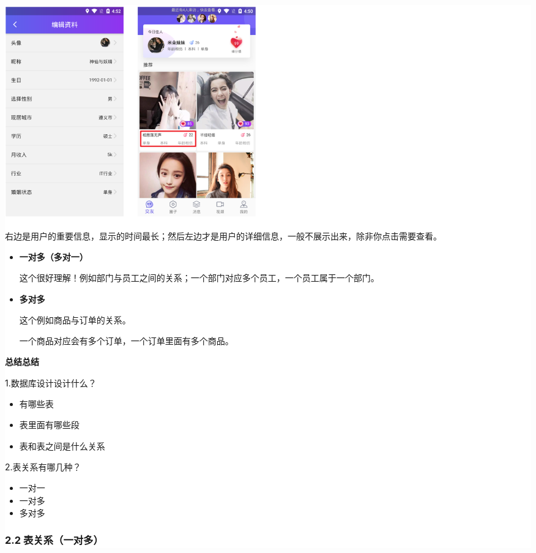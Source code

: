   <img src="images/image-20220126220521234.png" alt="image-20220126220521234" style="zoom:67%;" />

  右边是用户的重要信息，显示的时间最长；然后左边才是用户的详细信息，一般不展示出来，除非你点击需要查看。

- **一对多（多对一）**

  这个很好理解！例如部门与员工之间的关系；一个部门对应多个员工，一个员工属于一个部门。

- **多对多**

  这个例如商品与订单的关系。

  一个商品对应会有多个订单，一个订单里面有多个商品。

**总结总结**

1.数据库设计设计什么？

- 有哪些表

- 表里面有哪些段

- 表和表之间是什么关系

2.表关系有哪几种？

- 一对一
- 一对多
- 多对多

### 2.2 表关系（一对多）
